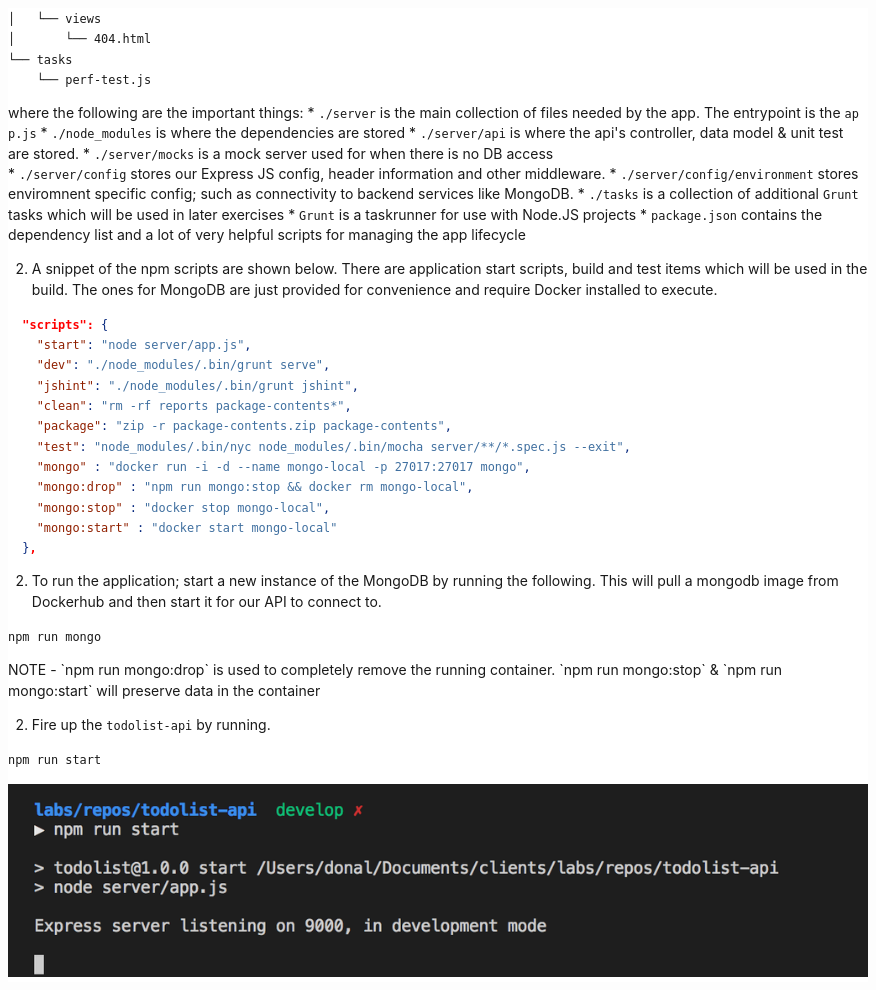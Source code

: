 ```bash
│   └── views
│       └── 404.html
└── tasks
    └── perf-test.js
```
where the following are the important things:
    * `./server` is the main collection of files needed by the app. The entrypoint is the `app.js`
    * `./node_modules` is where the dependencies are stored
    * `./server/api` is where the api's controller, data model & unit test are stored. 
    * `./server/mocks` is a mock server used for when there is no DB access    
    * `./server/config` stores our Express JS config, header information and other middleware.
    * `./server/config/environment` stores enviromnent specific config; such as connectivity to backend services like MongoDB.
    * `./tasks` is a collection of additional `Grunt` tasks which will be used in later exercises
    * `Grunt` is a taskrunner for use with Node.JS projects
    * `package.json` contains the dependency list and a lot of very helpful scripts for managing the app lifecycle

2. A snippet of the npm scripts are shown below. There are application start scripts, build and test items which will be used in the build. The ones for MongoDB are just provided for convenience and require Docker installed to execute.
```json
  "scripts": {
    "start": "node server/app.js",
    "dev": "./node_modules/.bin/grunt serve",
    "jshint": "./node_modules/.bin/grunt jshint",
    "clean": "rm -rf reports package-contents*",
    "package": "zip -r package-contents.zip package-contents",
    "test": "node_modules/.bin/nyc node_modules/.bin/mocha server/**/*.spec.js --exit",
    "mongo" : "docker run -i -d --name mongo-local -p 27017:27017 mongo",
    "mongo:drop" : "npm run mongo:stop && docker rm mongo-local",
    "mongo:stop" : "docker stop mongo-local",
    "mongo:start" : "docker start mongo-local"
  },
```

2. To run the application; start a new instance of the MongoDB by running the following. This will pull a mongodb image from Dockerhub and then start it for our API to connect to. 
```bash
npm run mongo
```
<p class="tip">
NOTE - `npm run mongo:drop` is used to completely remove the running container. `npm run mongo:stop` & `npm run mongo:start` will preserve data in the container
</p>

2. Fire up the `todolist-api` by running.
```bash
npm run start
```
![node-app-started](../images/exercise2/node-app-started.png)
